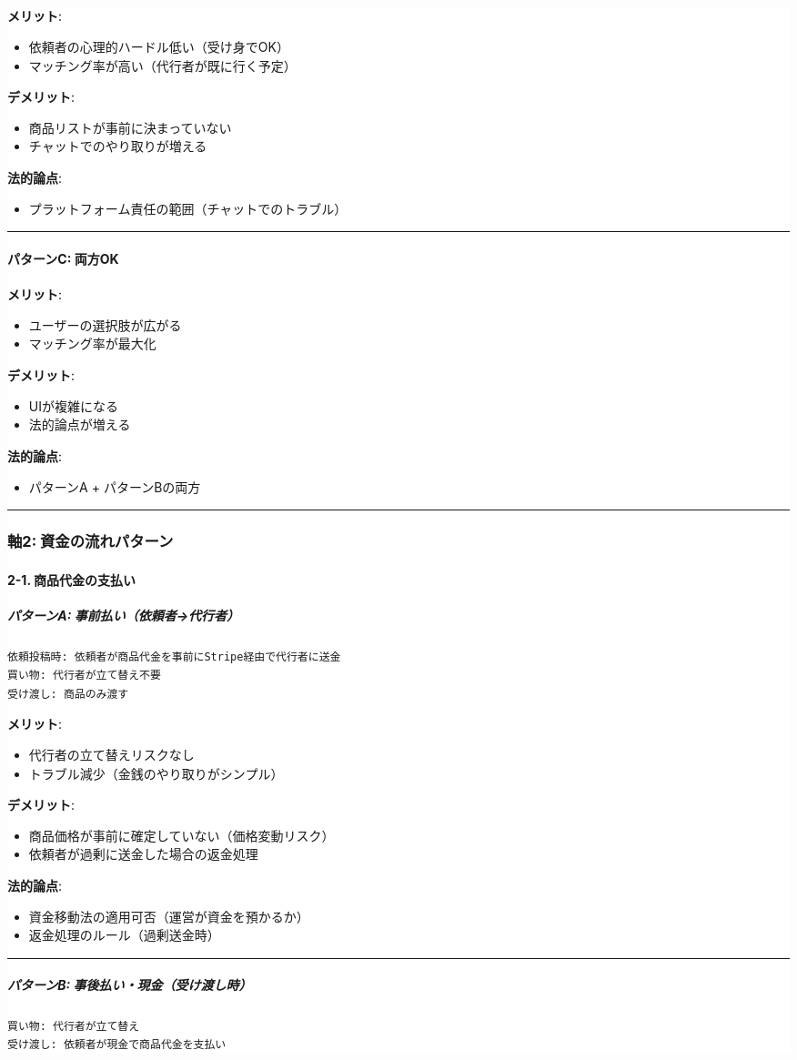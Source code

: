 **メリット**:
- 依頼者の心理的ハードル低い（受け身でOK）
- マッチング率が高い（代行者が既に行く予定）

**デメリット**:
- 商品リストが事前に決まっていない
- チャットでのやり取りが増える

**法的論点**:
- プラットフォーム責任の範囲（チャットでのトラブル）

---

#### パターンC: 両方OK

**メリット**:
- ユーザーの選択肢が広がる
- マッチング率が最大化

**デメリット**:
- UIが複雑になる
- 法的論点が増える

**法的論点**:
- パターンA + パターンBの両方

---

### 軸2: 資金の流れパターン

#### 2-1. 商品代金の支払い

##### パターンA: 事前払い（依頼者→代行者）

```
依頼投稿時: 依頼者が商品代金を事前にStripe経由で代行者に送金
買い物: 代行者が立て替え不要
受け渡し: 商品のみ渡す
```

**メリット**:
- 代行者の立て替えリスクなし
- トラブル減少（金銭のやり取りがシンプル）

**デメリット**:
- 商品価格が事前に確定していない（価格変動リスク）
- 依頼者が過剰に送金した場合の返金処理

**法的論点**:
- 資金移動法の適用可否（運営が資金を預かるか）
- 返金処理のルール（過剰送金時）

---

##### パターンB: 事後払い・現金（受け渡し時）

```
買い物: 代行者が立て替え
受け渡し: 依頼者が現金で商品代金を支払い
```
